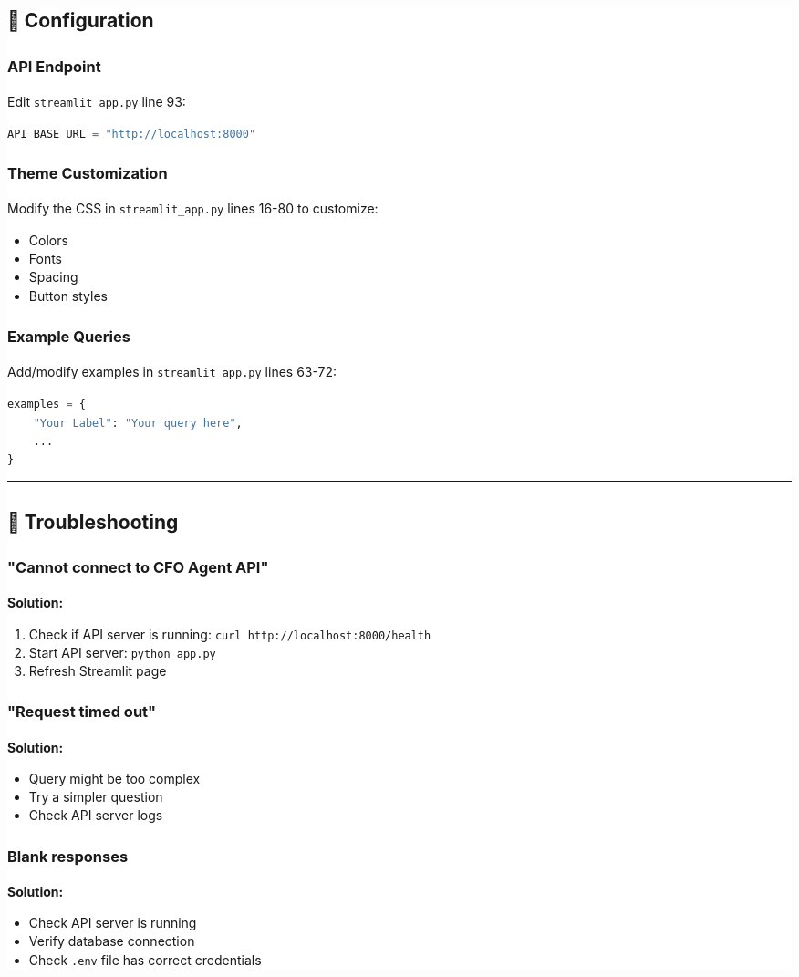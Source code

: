 
## 🔧 Configuration

### **API Endpoint**

Edit `streamlit_app.py` line 93:
```python
API_BASE_URL = "http://localhost:8000"
```

### **Theme Customization**

Modify the CSS in `streamlit_app.py` lines 16-80 to customize:
- Colors
- Fonts
- Spacing
- Button styles

### **Example Queries**

Add/modify examples in `streamlit_app.py` lines 63-72:
```python
examples = {
    "Your Label": "Your query here",
    ...
}
```

---

## 🐛 Troubleshooting

### **"Cannot connect to CFO Agent API"**

**Solution:**
1. Check if API server is running: `curl http://localhost:8000/health`
2. Start API server: `python app.py`
3. Refresh Streamlit page

### **"Request timed out"**

**Solution:**
- Query might be too complex
- Try a simpler question
- Check API server logs

### **Blank responses**

**Solution:**
- Check API server is running
- Verify database connection
- Check `.env` file has correct credentials
